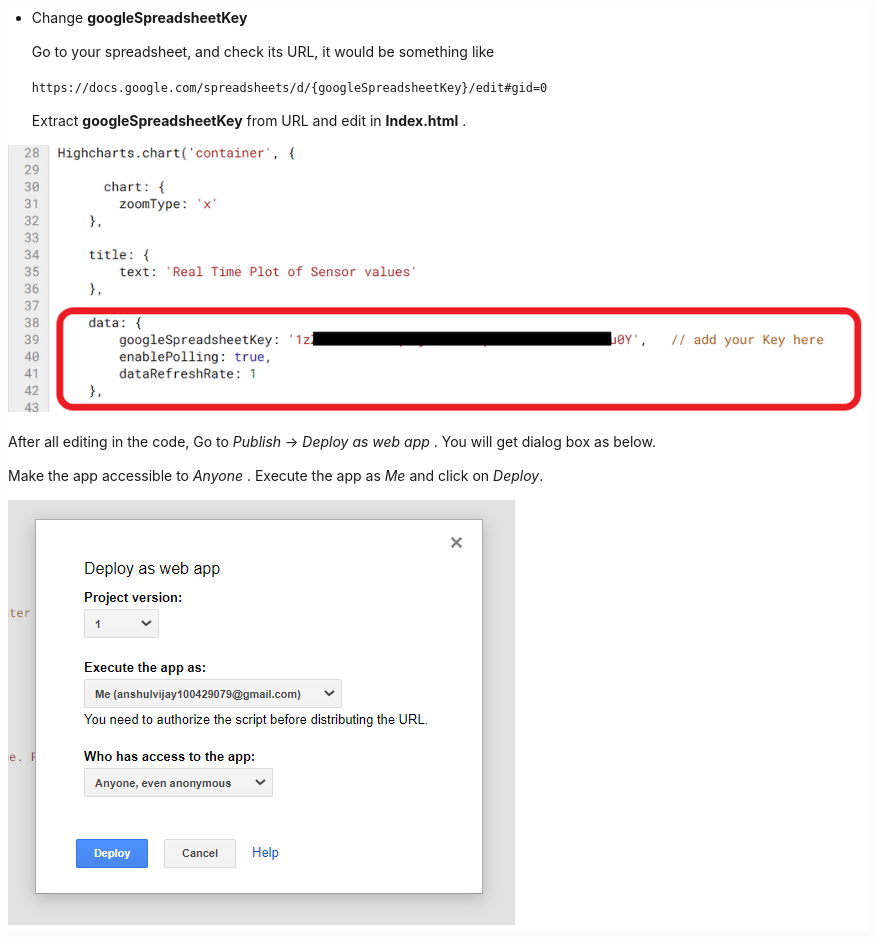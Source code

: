 - Change **googleSpreadsheetKey**

  Go to your spreadsheet, and check its URL, it would be something like

  ```
  https://docs.google.com/spreadsheets/d/{googleSpreadsheetKey}/edit#gid=0
  ```

  Extract **googleSpreadsheetKey** from URL and edit in **Index.html** .

![](./Images/index.png)



After all editing in the code,  Go to *Publish* -> *Deploy as web app* . You will get dialog box as below.

Make the app accessible to *Anyone* . Execute the app as *Me* and click on *Deploy*.

![](./Images/dbox.png)
